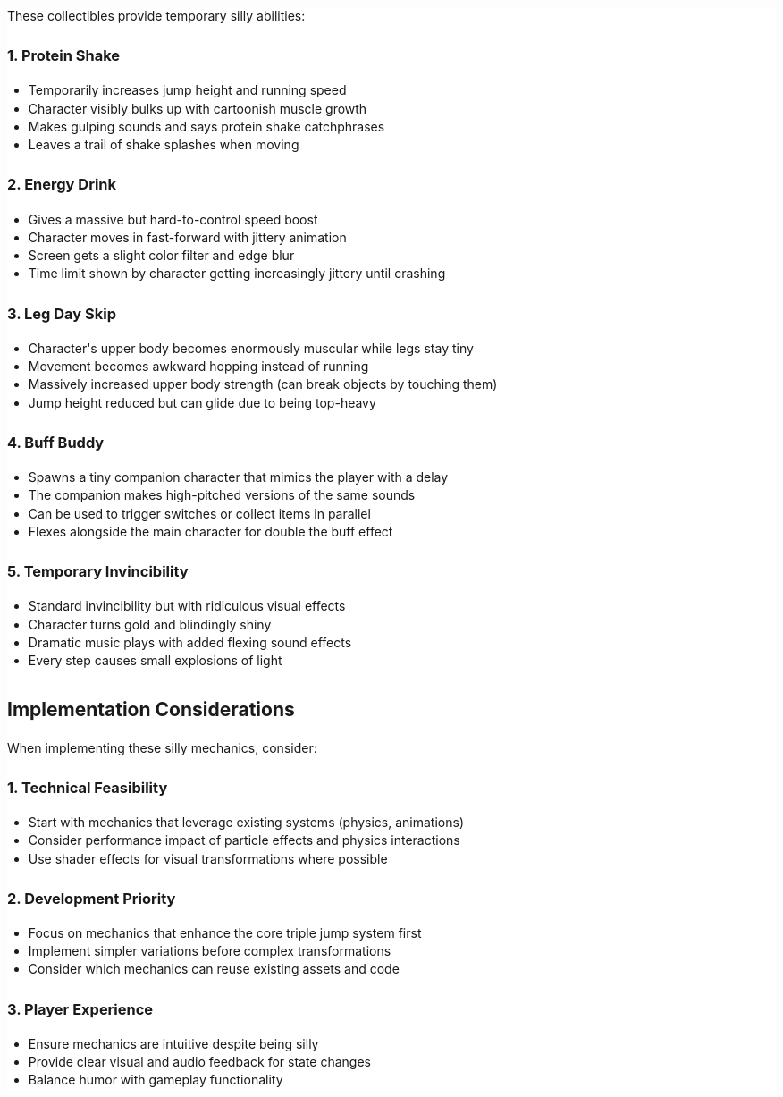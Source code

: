 These collectibles provide temporary silly abilities:

### 1. Protein Shake
- Temporarily increases jump height and running speed
- Character visibly bulks up with cartoonish muscle growth
- Makes gulping sounds and says protein shake catchphrases
- Leaves a trail of shake splashes when moving

### 2. Energy Drink
- Gives a massive but hard-to-control speed boost
- Character moves in fast-forward with jittery animation
- Screen gets a slight color filter and edge blur
- Time limit shown by character getting increasingly jittery until crashing

### 3. Leg Day Skip
- Character's upper body becomes enormously muscular while legs stay tiny
- Movement becomes awkward hopping instead of running
- Massively increased upper body strength (can break objects by touching them)
- Jump height reduced but can glide due to being top-heavy

### 4. Buff Buddy
- Spawns a tiny companion character that mimics the player with a delay
- The companion makes high-pitched versions of the same sounds
- Can be used to trigger switches or collect items in parallel
- Flexes alongside the main character for double the buff effect

### 5. Temporary Invincibility
- Standard invincibility but with ridiculous visual effects
- Character turns gold and blindingly shiny
- Dramatic music plays with added flexing sound effects
- Every step causes small explosions of light

## Implementation Considerations

When implementing these silly mechanics, consider:

### 1. Technical Feasibility
- Start with mechanics that leverage existing systems (physics, animations)
- Consider performance impact of particle effects and physics interactions
- Use shader effects for visual transformations where possible

### 2. Development Priority
- Focus on mechanics that enhance the core triple jump system first
- Implement simpler variations before complex transformations
- Consider which mechanics can reuse existing assets and code

### 3. Player Experience
- Ensure mechanics are intuitive despite being silly
- Provide clear visual and audio feedback for state changes
- Balance humor with gameplay functionality
